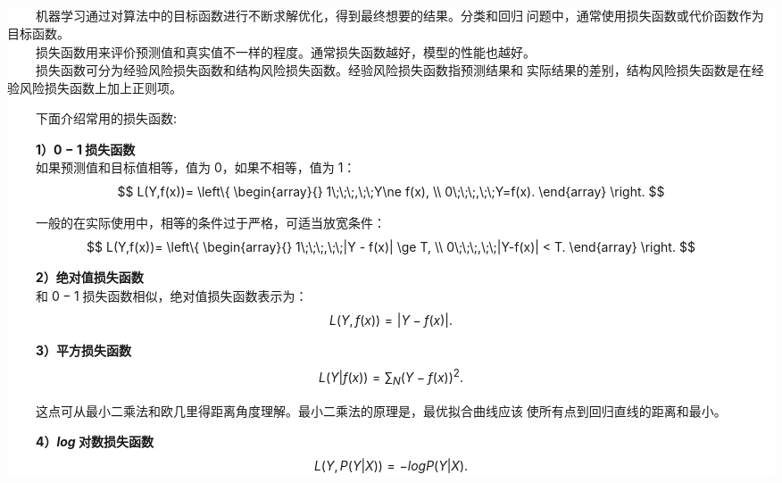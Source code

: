 &emsp;&emsp;
机器学习通过对算法中的目标函数进行不断求解优化，得到最终想要的结果。分类和回归 问题中，通常使用损失函数或代价函数作为目标函数。  
&emsp;&emsp;
损失函数用来评价预测值和真实值不一样的程度。通常损失函数越好，模型的性能也越好。  
&emsp;&emsp;
损失函数可分为经验风险损失函数和结构风险损失函数。经验风险损失函数指预测结果和 实际结果的差别，结构风险损失函数是在经验风险损失函数上加上正则项。  

&emsp;&emsp;
下面介绍常用的损失函数:

&emsp;&emsp;
**1）$0-1$ 损失函数**  
&emsp;&emsp;
如果预测值和目标值相等，值为 $0$，如果不相等，值为 $1$：
$$
L(Y,f(x))=
\left\{
\begin{array}{}
1\;\;\;,\;\;Y\ne f(x), \\
0\;\;\;,\;\;Y=f(x).
\end{array}
\right.
$$

&emsp;&emsp;
一般的在实际使用中，相等的条件过于严格，可适当放宽条件：
$$
L(Y,f(x))=
\left\{
\begin{array}{}
1\;\;\;,\;\;|Y - f(x)| \ge T, \\
0\;\;\;,\;\;|Y-f(x)| < T.
\end{array}
\right.
$$

&emsp;&emsp;
**2）绝对值损失函数**  
&emsp;&emsp;
和 $0-1$ 损失函数相似，绝对值损失函数表示为：
$$
L(Y,f(x))=|Y-f(x)|.
$$

&emsp;&emsp;
**3）平方损失函数**  
$$
L(Y|f(x))=\sum_{N}(Y-f(x))^2.
$$

&emsp;&emsp;
这点可从最小二乘法和欧几里得距离角度理解。最小二乘法的原理是，最优拟合曲线应该 使所有点到回归直线的距离和最小。

&emsp;&emsp;
**4）$log$ 对数损失函数**  
$$
L(Y,P(Y|X))=-logP(Y|X).
$$
